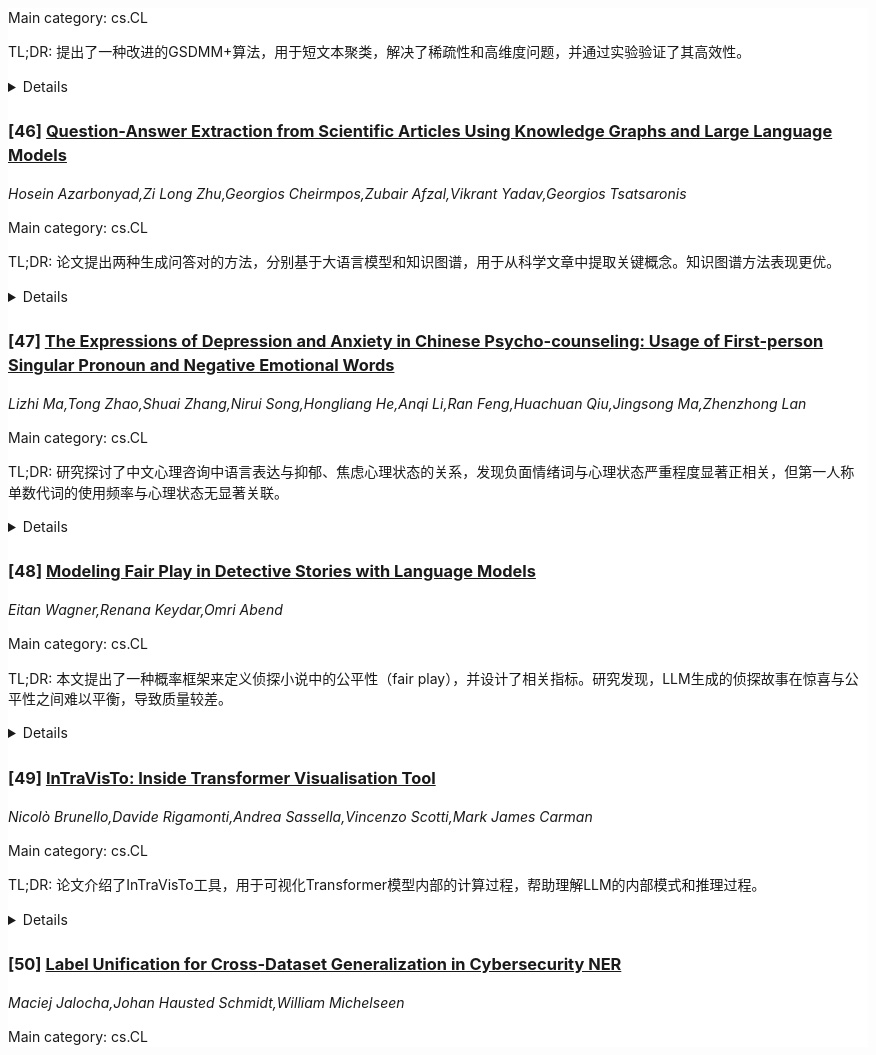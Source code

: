 Main category: cs.CL

TL;DR: 提出了一种改进的GSDMM+算法，用于短文本聚类，解决了稀疏性和高维度问题，并通过实验验证了其高效性。


<details><summary>Details</summary></details>


### [46] [Question-Answer Extraction from Scientific Articles Using Knowledge Graphs and Large Language Models](https://arxiv.org/abs/2507.13827)
*Hosein Azarbonyad,Zi Long Zhu,Georgios Cheirmpos,Zubair Afzal,Vikrant Yadav,Georgios Tsatsaronis*

Main category: cs.CL

TL;DR: 论文提出两种生成问答对的方法，分别基于大语言模型和知识图谱，用于从科学文章中提取关键概念。知识图谱方法表现更优。


<details><summary>Details</summary></details>


### [47] [The Expressions of Depression and Anxiety in Chinese Psycho-counseling: Usage of First-person Singular Pronoun and Negative Emotional Words](https://arxiv.org/abs/2507.13839)
*Lizhi Ma,Tong Zhao,Shuai Zhang,Nirui Song,Hongliang He,Anqi Li,Ran Feng,Huachuan Qiu,Jingsong Ma,Zhenzhong Lan*

Main category: cs.CL

TL;DR: 研究探讨了中文心理咨询中语言表达与抑郁、焦虑心理状态的关系，发现负面情绪词与心理状态严重程度显著正相关，但第一人称单数代词的使用频率与心理状态无显著关联。


<details><summary>Details</summary></details>


### [48] [Modeling Fair Play in Detective Stories with Language Models](https://arxiv.org/abs/2507.13841)
*Eitan Wagner,Renana Keydar,Omri Abend*

Main category: cs.CL

TL;DR: 本文提出了一种概率框架来定义侦探小说中的公平性（fair play），并设计了相关指标。研究发现，LLM生成的侦探故事在惊喜与公平性之间难以平衡，导致质量较差。


<details><summary>Details</summary></details>


### [49] [InTraVisTo: Inside Transformer Visualisation Tool](https://arxiv.org/abs/2507.13858)
*Nicolò Brunello,Davide Rigamonti,Andrea Sassella,Vincenzo Scotti,Mark James Carman*

Main category: cs.CL

TL;DR: 论文介绍了InTraVisTo工具，用于可视化Transformer模型内部的计算过程，帮助理解LLM的内部模式和推理过程。


<details><summary>Details</summary></details>


### [50] [Label Unification for Cross-Dataset Generalization in Cybersecurity NER](https://arxiv.org/abs/2507.13870)
*Maciej Jalocha,Johan Hausted Schmidt,William Michelseen*

Main category: cs.CL

